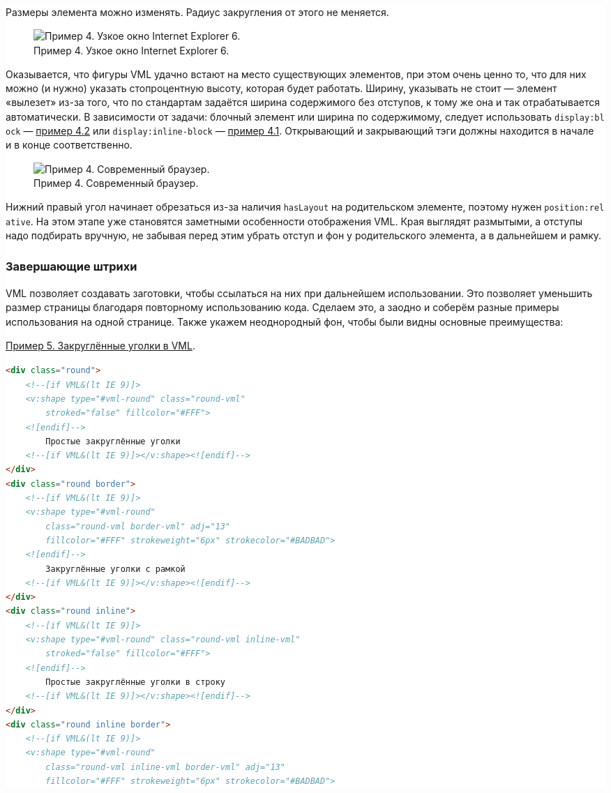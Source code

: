Размеры элемента можно изменять. Радиус закругления от этого не меняется.

<figure>
    <img src="images/4.1-ie-shot.png" alt="Пример 4. Узкое окно Internet Explorer 6.">
    <figcaption>Пример 4. Узкое окно Internet Explorer 6.</figcaption>
</figure>

Оказывается, что фигуры VML удачно встают на место существующих элементов, при этом очень ценно то, что для них можно (и нужно) указать стопроцентную высоту, которая будет работать. Ширину, указывать не стоит — элемент «вылезет» из-за того, что по стандартам задаётся ширина содержимого без отступов, к тому же она и так отрабатывается автоматически. В зависимости от задачи: блочный элемент или ширина по содержимому, следует использовать `display:block` — [пример 4.2](demos/4.2-vml-pos-b.html) или `display:inline-block` — [пример 4.1](demos/4.1-vml-pos-ib.html). Открывающий и закрывающий тэги должны находится в начале и в конце соответственно.

<figure>
    <img src="images/4.1-modern-shot.png" alt="Пример 4. Современный браузер.">
    <figcaption>Пример 4. Современный браузер.</figcaption>
</figure>

Нижний правый угол начинает обрезаться из-за наличия `hasLayout` на родительском элементе, поэтому нужен `position:relative`. На этом этапе уже становятся заметными особенности отображения VML. Края выглядят размытыми, а отступы надо подбирать вручную, не забывая перед этим убрать отступ и фон у родительского элемента, а в дальнейшем и рамку.

### Завершающие штрихи

VML позволяет создавать заготовки, чтобы ссылаться на них при дальнейшем использовании. Это позволяет уменьшить размер страницы благодаря повторному использованию кода. Сделаем это, а заодно и соберём разные примеры использования на одной странице. Также укажем неоднородный фон, чтобы были видны основные преимущества:

[Пример 5. Закруглённые уголки в VML](demos/5-vml-roundies.html).

```html
<div class="round">
    <!--[if VML&(lt IE 9)]>
    <v:shape type="#vml-round" class="round-vml"
        stroked="false" fillcolor="#FFF">
    <![endif]-->
        Простые закруглённые уголки
    <!--[if VML&(lt IE 9)]></v:shape><![endif]-->
</div>
<div class="round border">
    <!--[if VML&(lt IE 9)]>
    <v:shape type="#vml-round"
        class="round-vml border-vml" adj="13"
        fillcolor="#FFF" strokeweight="6px" strokecolor="#BADBAD">
    <![endif]-->
        Закруглённые уголки с рамкой
    <!--[if VML&(lt IE 9)]></v:shape><![endif]-->
</div>
<div class="round inline">
    <!--[if VML&(lt IE 9)]>
    <v:shape type="#vml-round" class="round-vml inline-vml"
        stroked="false" fillcolor="#FFF">
    <![endif]-->
        Простые закруглённые уголки в строку
    <!--[if VML&(lt IE 9)]></v:shape><![endif]-->
</div>
<div class="round inline border">
    <!--[if VML&(lt IE 9)]>
    <v:shape type="#vml-round"
        class="round-vml inline-vml border-vml" adj="13"
        fillcolor="#FFF" strokeweight="6px" strokecolor="#BADBAD">
```